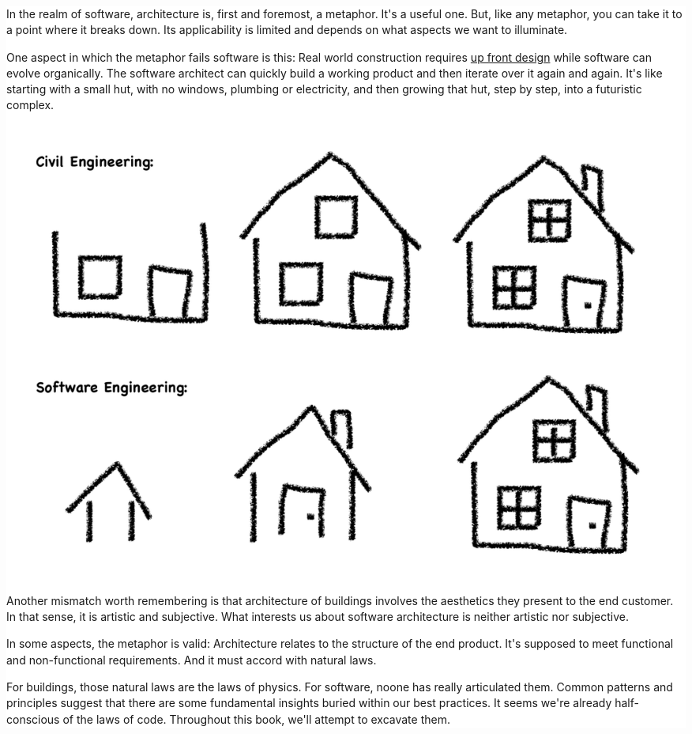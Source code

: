 In the realm of software, architecture is, first and foremost, a metaphor. It's a useful one. But, like any metaphor, you can take it to a point where it breaks down. Its applicability is limited and depends on what aspects we want to illuminate.

One aspect in which the metaphor fails software is this: Real world construction requires [up front design](https://en.wikipedia.org/wiki/Big_Design_Up_Front) while software can evolve organically. The software architect can quickly build a working product and then iterate over it again and again. It's like starting with a small hut, with no windows, plumbing or electricity, and then growing that hut, step by step, into a futuristic complex.

![](/blog-images/software-development/architecture/dependence/construction-vs-iteration.png)

Another mismatch worth remembering is that architecture of buildings involves the aesthetics they present to the end customer. In that sense, it is artistic and subjective. What interests us about software architecture is neither artistic nor subjective.

In some aspects, the metaphor is valid: Architecture relates to the structure of the end product. It's supposed to meet functional and non-functional requirements. And it must accord with natural laws.

For buildings, those natural laws are the laws of physics. For software, noone has really articulated them. Common patterns and principles suggest that there are some fundamental insights buried within our best practices. It seems we're already half-conscious of the laws of code. Throughout this book, we'll attempt to excavate them.
